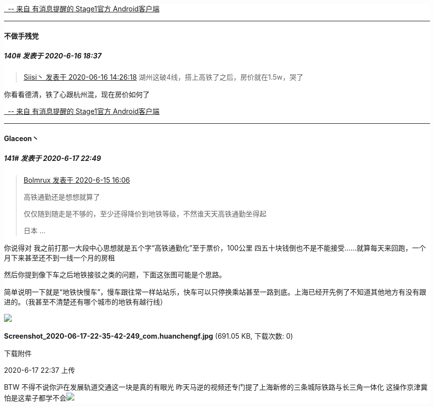 [  -- 来自 有消息提醒的 Stage1官方 Android客户端](https://www.coolapk.com/apk/140634)







*****

####  不做手残党  
##### 140#       发表于 2020-6-16 18:37



<blockquote><a href="httphttps://bbs.saraba1st.com/2b/forum.php?mod=redirect&amp;goto=findpost&amp;pid=47826121&amp;ptid=1941706" target="_blank">Siisi丶 发表于 2020-06-16 14:26:18</a>
湖州这破4线，搭上高铁了之后，房价就在1.5w，哭了</blockquote>你看看德清，铁了心跟杭州混，现在房价如何了

[  -- 来自 有消息提醒的 Stage1官方 Android客户端](https://www.coolapk.com/apk/140634)







*****

####  Glaceon丶  
##### 141#       发表于 2020-6-17 22:49



<blockquote><a href="httphttps://bbs.saraba1st.com/2b/forum.php?mod=redirect&amp;goto=findpost&amp;pid=47813861&amp;ptid=1941706" target="_blank">Bolmrux 发表于 2020-6-15 16:06</a>

高铁通勤还是想想就算了

仅仅随到随走是不够的，至少还得降价到地铁等级，不然谁天天高铁通勤坐得起

日本 ...</blockquote>
你说得对 我之前打那一大段中心思想就是五个字“高铁通勤化”至于票价，100公里 四五十块钱倒也不是不能接受……就算每天来回跑，一个月下来甚至还不到一线一个月的房租


然后你提到像下车之后地铁接驳之类的问题，下面这张图可能是个思路。

简单说明一下就是“地铁快慢车”，慢车跟往常一样站站乐，快车可以只停换乘站甚至一路到底。上海已经开先例了不知道其他地方有没有跟进的。（我甚至不清楚还有哪个城市的地铁有越行线）



<img src="https://img.saraba1st.com/forum/202006/17/223736pdldri3e5an7rr7e.jpg" referrerpolicy="no-referrer">


<strong>Screenshot_2020-06-17-22-35-42-249_com.huanchengf.jpg</strong> (691.05 KB, 下载次数: 0)

下载附件

2020-6-17 22:37 上传







BTW 不得不说你沪在发展轨道交通这一块是真的有眼光 昨天马逆的视频还专门提了上海新修的三条城际铁路与长三角一体化 这操作京津冀怕是这辈子都学不会<img src="https://static.saraba1st.com/image/smiley/face2017/062.gif" referrerpolicy="no-referrer">
